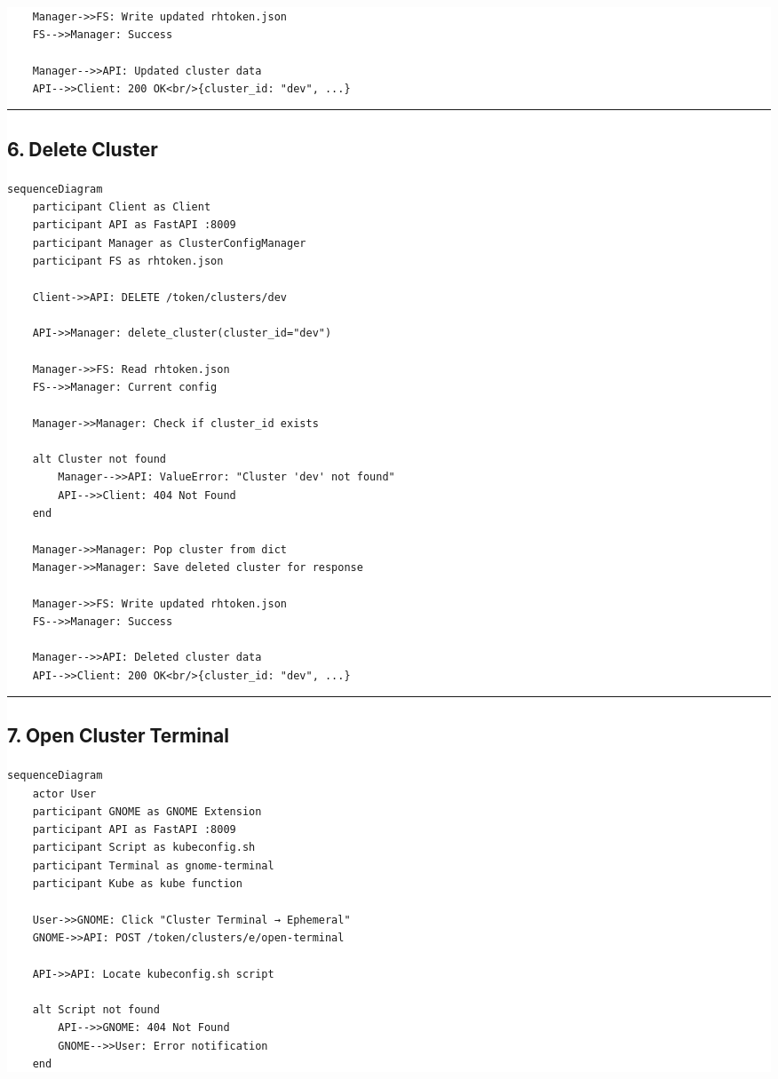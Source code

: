 ```mermaid
    Manager->>FS: Write updated rhtoken.json
    FS-->>Manager: Success

    Manager-->>API: Updated cluster data
    API-->>Client: 200 OK<br/>{cluster_id: "dev", ...}
```

---

## 6. Delete Cluster

```mermaid
sequenceDiagram
    participant Client as Client
    participant API as FastAPI :8009
    participant Manager as ClusterConfigManager
    participant FS as rhtoken.json

    Client->>API: DELETE /token/clusters/dev

    API->>Manager: delete_cluster(cluster_id="dev")

    Manager->>FS: Read rhtoken.json
    FS-->>Manager: Current config

    Manager->>Manager: Check if cluster_id exists

    alt Cluster not found
        Manager-->>API: ValueError: "Cluster 'dev' not found"
        API-->>Client: 404 Not Found
    end

    Manager->>Manager: Pop cluster from dict
    Manager->>Manager: Save deleted cluster for response

    Manager->>FS: Write updated rhtoken.json
    FS-->>Manager: Success

    Manager-->>API: Deleted cluster data
    API-->>Client: 200 OK<br/>{cluster_id: "dev", ...}
```

---

## 7. Open Cluster Terminal

```mermaid
sequenceDiagram
    actor User
    participant GNOME as GNOME Extension
    participant API as FastAPI :8009
    participant Script as kubeconfig.sh
    participant Terminal as gnome-terminal
    participant Kube as kube function

    User->>GNOME: Click "Cluster Terminal → Ephemeral"
    GNOME->>API: POST /token/clusters/e/open-terminal

    API->>API: Locate kubeconfig.sh script

    alt Script not found
        API-->>GNOME: 404 Not Found
        GNOME-->>User: Error notification
    end
```
